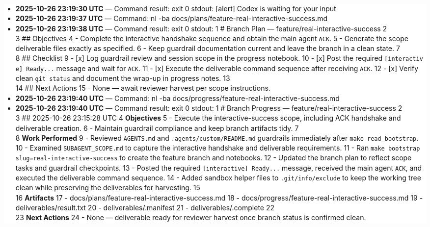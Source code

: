 - **2025-10-26 23:19:30 UTC** — Command result: exit 0
  stdout:
  [alert] Codex is waiting for your input
- **2025-10-26 23:19:37 UTC** — Command: nl -ba docs/plans/feature-real-interactive-success.md
- **2025-10-26 23:19:38 UTC** — Command result: exit 0
  stdout:
  1	# Branch Plan — feature/real-interactive-success
       2	
       3	## Objectives
       4	- Complete the interactive handshake sequence and obtain the main agent `ACK`.
       5	- Generate the scope deliverable files exactly as specified.
       6	- Keep guardrail documentation current and leave the branch in a clean state.
       7	
       8	## Checklist
       9	- [x] Log guardrail review and session scope in the progress notebook.
      10	- [x] Post the required `[interactive] Ready...` message and wait for `ACK`.
      11	- [x] Execute the deliverable command sequence after receiving `ACK`.
      12	- [x] Verify clean `git status` and document the wrap-up in progress notes.
      13	
      14	## Next Actions
      15	- None — await reviewer harvest per scope instructions.
- **2025-10-26 23:19:40 UTC** — Command: nl -ba docs/progress/feature-real-interactive-success.md
- **2025-10-26 23:19:40 UTC** — Command result: exit 0
  stdout:
  1	# Branch Progress — feature/real-interactive-success
       2	
       3	## 2025-10-26 23:15:28 UTC
       4	**Objectives**
       5	- Execute the interactive-success scope, including ACK handshake and deliverable creation.
       6	- Maintain guardrail compliance and keep branch artifacts tidy.
       7	
       8	**Work Performed**
       9	- Reviewed `AGENTS.md` and `.agents/custom/README.md` guardrails immediately after `make read_bootstrap`.
      10	- Examined `SUBAGENT_SCOPE.md` to capture the interactive handshake and deliverable requirements.
      11	- Ran `make bootstrap slug=real-interactive-success` to create the feature branch and notebooks.
      12	- Updated the branch plan to reflect scope tasks and guardrail checkpoints.
      13	- Posted the required `[interactive] Ready...` message, received the main agent `ACK`, and executed the deliverable command sequence.
      14	- Added sandbox helper files to `.git/info/exclude` to keep the working tree clean while preserving the deliverables for harvesting.
      15	
      16	**Artifacts**
      17	- docs/plans/feature-real-interactive-success.md
      18	- docs/progress/feature-real-interactive-success.md
      19	- deliverables/result.txt
      20	- deliverables/.manifest
      21	- deliverables/.complete
      22	
      23	**Next Actions**
      24	- None — deliverable ready for reviewer harvest once branch status is confirmed clean.
